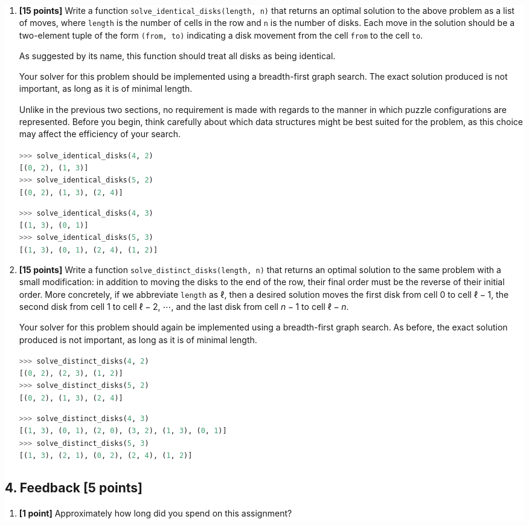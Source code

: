 1. **[15 points]** Write a function `solve_identical_disks(length, n)` that returns an optimal solution to the above problem as a list of moves, where `length` is the number of cells in the row and `n` is the number of disks. Each move in the solution should be a two-element tuple of the form `(from, to)` indicating a disk movement from the cell `from` to the cell `to`. 
   
    As suggested by its name, this function should treat all disks as being identical.
    
    Your solver for this problem should be implemented using a breadth-first graph search. The exact solution produced is not important, as long as it is of minimal length.
    
    Unlike in the previous two sections, no requirement is made with regards to the manner in which puzzle configurations are represented. Before you begin, think carefully about which data structures might be best suited for the problem, as this choice may affect the efficiency of your search.
    
    ```python
    >>> solve_identical_disks(4, 2)
    [(0, 2), (1, 3)]
    >>> solve_identical_disks(5, 2)
    [(0, 2), (1, 3), (2, 4)]
    ```
    
    ```python
    >>> solve_identical_disks(4, 3)
    [(1, 3), (0, 1)]
    >>> solve_identical_disks(5, 3)
    [(1, 3), (0, 1), (2, 4), (1, 2)]
    ```
    
2. **[15 points]** Write a function `solve_distinct_disks(length, n)` that returns an optimal solution to the same problem with a small modification: in addition to moving the disks to the end of the row, their final order must be the reverse of their initial order. More concretely, if we abbreviate `length` as $\ell$, then a desired solution moves the first disk from cell $0$ to cell $\ell - 1$, the second disk from cell $1$ to cell $\ell - 2$, $\cdots$, and the last disk from cell $n - 1$ to cell $\ell - n$.

    Your solver for this problem should again be implemented using a breadth-first graph search. As before, the exact solution produced is not important, as long as it is of minimal length.

    ```python
    >>> solve_distinct_disks(4, 2)
    [(0, 2), (2, 3), (1, 2)]
    >>> solve_distinct_disks(5, 2)
    [(0, 2), (1, 3), (2, 4)]
    ```

    ```python
    >>> solve_distinct_disks(4, 3)
    [(1, 3), (0, 1), (2, 0), (3, 2), (1, 3), (0, 1)]
    >>> solve_distinct_disks(5, 3)
    [(1, 3), (2, 1), (0, 2), (2, 4), (1, 2)]
    ```

## 4. Feedback [5 points]

1. **[1 point]** Approximately how long did you spend on this assignment?
